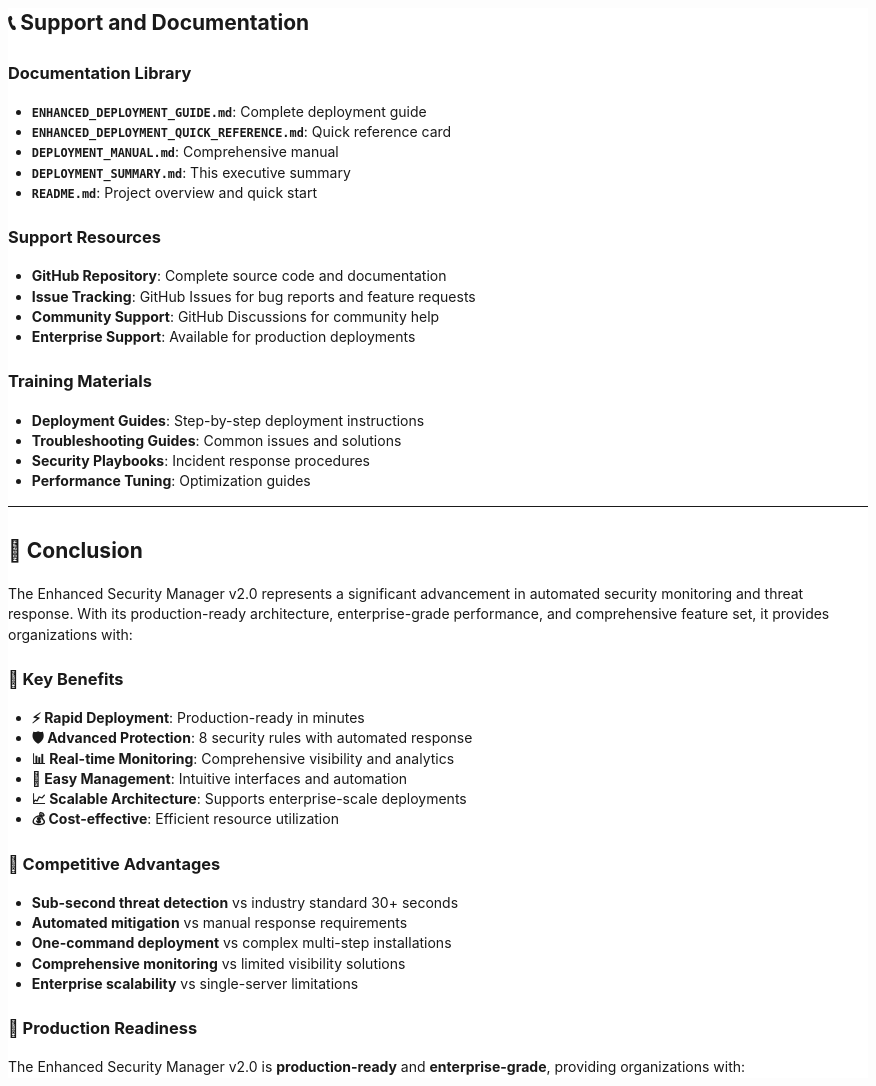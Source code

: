 
## 📞 **Support and Documentation**

### **Documentation Library**
- **`ENHANCED_DEPLOYMENT_GUIDE.md`**: Complete deployment guide
- **`ENHANCED_DEPLOYMENT_QUICK_REFERENCE.md`**: Quick reference card
- **`DEPLOYMENT_MANUAL.md`**: Comprehensive manual
- **`DEPLOYMENT_SUMMARY.md`**: This executive summary
- **`README.md`**: Project overview and quick start

### **Support Resources**
- **GitHub Repository**: Complete source code and documentation
- **Issue Tracking**: GitHub Issues for bug reports and feature requests
- **Community Support**: GitHub Discussions for community help
- **Enterprise Support**: Available for production deployments

### **Training Materials**
- **Deployment Guides**: Step-by-step deployment instructions
- **Troubleshooting Guides**: Common issues and solutions
- **Security Playbooks**: Incident response procedures
- **Performance Tuning**: Optimization guides

---

## 🚀 **Conclusion**

The Enhanced Security Manager v2.0 represents a significant advancement in automated security monitoring and threat response. With its production-ready architecture, enterprise-grade performance, and comprehensive feature set, it provides organizations with:

### **🎯 Key Benefits**
- **⚡ Rapid Deployment**: Production-ready in minutes
- **🛡️ Advanced Protection**: 8 security rules with automated response
- **📊 Real-time Monitoring**: Comprehensive visibility and analytics
- **🔧 Easy Management**: Intuitive interfaces and automation
- **📈 Scalable Architecture**: Supports enterprise-scale deployments
- **💰 Cost-effective**: Efficient resource utilization

### **🌟 Competitive Advantages**
- **Sub-second threat detection** vs industry standard 30+ seconds
- **Automated mitigation** vs manual response requirements
- **One-command deployment** vs complex multi-step installations
- **Comprehensive monitoring** vs limited visibility solutions
- **Enterprise scalability** vs single-server limitations

### **🎉 Production Readiness**
The Enhanced Security Manager v2.0 is **production-ready** and **enterprise-grade**, providing organizations with:
